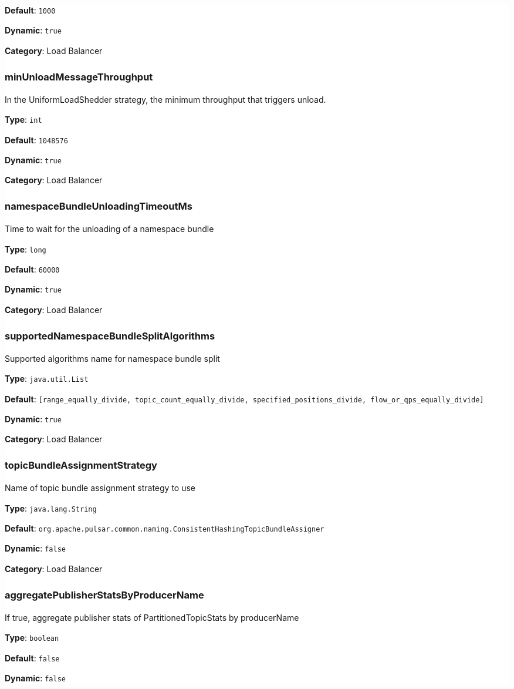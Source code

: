 **Default**: `1000`

**Dynamic**: `true`

**Category**: Load Balancer

### minUnloadMessageThroughput
In the UniformLoadShedder strategy, the minimum throughput that triggers unload.

**Type**: `int`

**Default**: `1048576`

**Dynamic**: `true`

**Category**: Load Balancer

### namespaceBundleUnloadingTimeoutMs
Time to wait for the unloading of a namespace bundle

**Type**: `long`

**Default**: `60000`

**Dynamic**: `true`

**Category**: Load Balancer

### supportedNamespaceBundleSplitAlgorithms
Supported algorithms name for namespace bundle split

**Type**: `java.util.List`

**Default**: `[range_equally_divide, topic_count_equally_divide, specified_positions_divide, flow_or_qps_equally_divide]`

**Dynamic**: `true`

**Category**: Load Balancer

### topicBundleAssignmentStrategy
Name of topic bundle assignment strategy to use

**Type**: `java.lang.String`

**Default**: `org.apache.pulsar.common.naming.ConsistentHashingTopicBundleAssigner`

**Dynamic**: `false`

**Category**: Load Balancer

### aggregatePublisherStatsByProducerName
If true, aggregate publisher stats of PartitionedTopicStats by producerName

**Type**: `boolean`

**Default**: `false`

**Dynamic**: `false`
